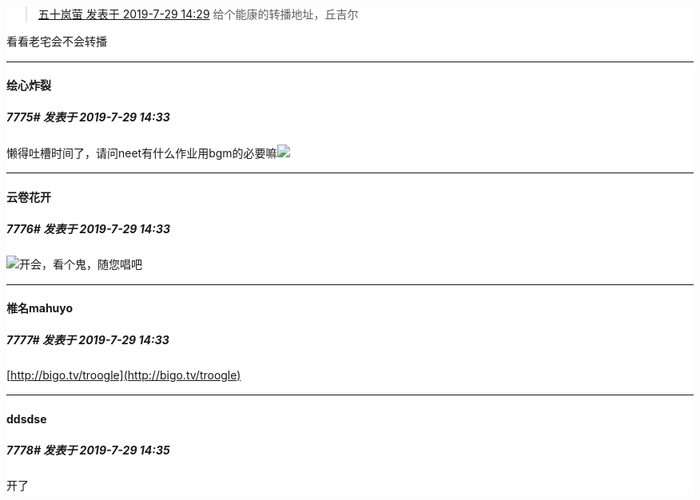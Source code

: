 

<blockquote><a href="httphttps://bbs.saraba1st.com/2b/forum.php?mod=redirect&amp;goto=findpost&amp;pid=44707343&amp;ptid=1848341" target="_blank">五十岚萤 发表于 2019-7-29 14:29</a>
给个能康的转播地址，丘吉尔</blockquote>
看看老宅会不会转播







-----

####  绘心炸裂  
##### 7775#       发表于 2019-7-29 14:33




懒得吐槽时间了，请问neet有什么作业用bgm的必要嘛<img src="https://static.saraba1st.com/image/smiley/face2017/002.png" referrerpolicy="no-referrer">







-----

####  云卷花开  
##### 7776#       发表于 2019-7-29 14:33



<img src="https://static.saraba1st.com/image/smiley/face2017/037.png" referrerpolicy="no-referrer">开会，看个鬼，随您唱吧







-----

####  椎名mahuyo  
##### 7777#       发表于 2019-7-29 14:33



[http://bigo.tv/troogle](http://bigo.tv/troogle)







-----

####  ddsdse  
##### 7778#       发表于 2019-7-29 14:35




开了
